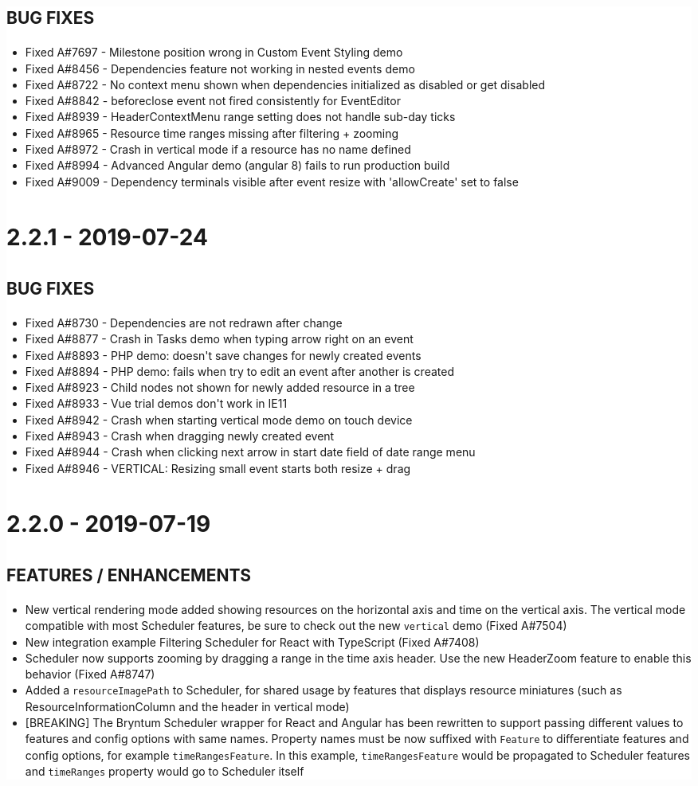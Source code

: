 ## BUG FIXES

* Fixed A#7697 - Milestone position wrong in Custom Event Styling demo
* Fixed A#8456 - Dependencies feature not working in nested events demo
* Fixed A#8722 - No context menu shown when dependencies initialized as disabled or get disabled
* Fixed A#8842 - beforeclose event not fired consistently for EventEditor
* Fixed A#8939 - HeaderContextMenu range setting does not handle sub-day ticks
* Fixed A#8965 - Resource time ranges missing after filtering + zooming
* Fixed A#8972 - Crash in vertical mode if a resource has no name defined
* Fixed A#8994 - Advanced Angular demo (angular 8) fails to run production build
* Fixed A#9009 - Dependency terminals visible after event resize with 'allowCreate' set to false

# 2.2.1 - 2019-07-24

## BUG FIXES

* Fixed A#8730 - Dependencies are not redrawn after change
* Fixed A#8877 - Crash in Tasks demo when typing arrow right on an event
* Fixed A#8893 - PHP demo: doesn't save changes for newly created events
* Fixed A#8894 - PHP demo: fails when try to edit an event after another is created
* Fixed A#8923 - Child nodes not shown for newly added resource in a tree
* Fixed A#8933 - Vue trial demos don't work in IE11
* Fixed A#8942 - Crash when starting vertical mode demo on touch device
* Fixed A#8943 - Crash when dragging newly created event
* Fixed A#8944 - Crash when clicking next arrow in start date field of date range menu
* Fixed A#8946 - VERTICAL: Resizing small event starts both resize + drag

# 2.2.0 - 2019-07-19

## FEATURES / ENHANCEMENTS

* New vertical rendering mode added showing resources on the horizontal axis and time on the vertical axis. The vertical
  mode compatible with most Scheduler features, be sure to check out the new `vertical` demo (Fixed A#7504)
* New integration example Filtering Scheduler for React with TypeScript (Fixed A#7408)
* Scheduler now supports zooming by dragging a range in the time axis header. Use the new HeaderZoom feature to enable
  this behavior (Fixed A#8747)
* Added a `resourceImagePath` to Scheduler, for shared usage by features that displays resource miniatures (such as
  ResourceInformationColumn and the header in vertical mode)
* [BREAKING] The Bryntum Scheduler wrapper for React and Angular has been rewritten to support passing different values
  to features and config options with same names. Property names must be now suffixed with `Feature` to differentiate
  features and config options, for example `timeRangesFeature`. In this example, `timeRangesFeature` would be propagated
  to Scheduler features and `timeRanges` property would go to Scheduler itself
